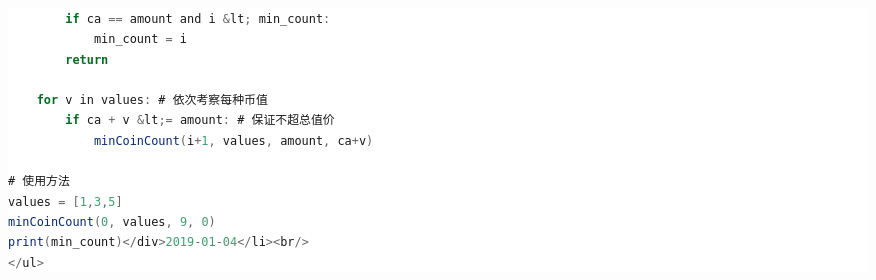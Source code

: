 ```java
        if ca == amount and i &lt; min_count:
            min_count = i
        return
        
    for v in values: # 依次考察每种币值
        if ca + v &lt;= amount: # 保证不超总值价
            minCoinCount(i+1, values, amount, ca+v)
            
# 使用方法
values = [1,3,5]
minCoinCount(0, values, 9, 0)
print(min_count)</div>2019-01-04</li><br/>
</ul>